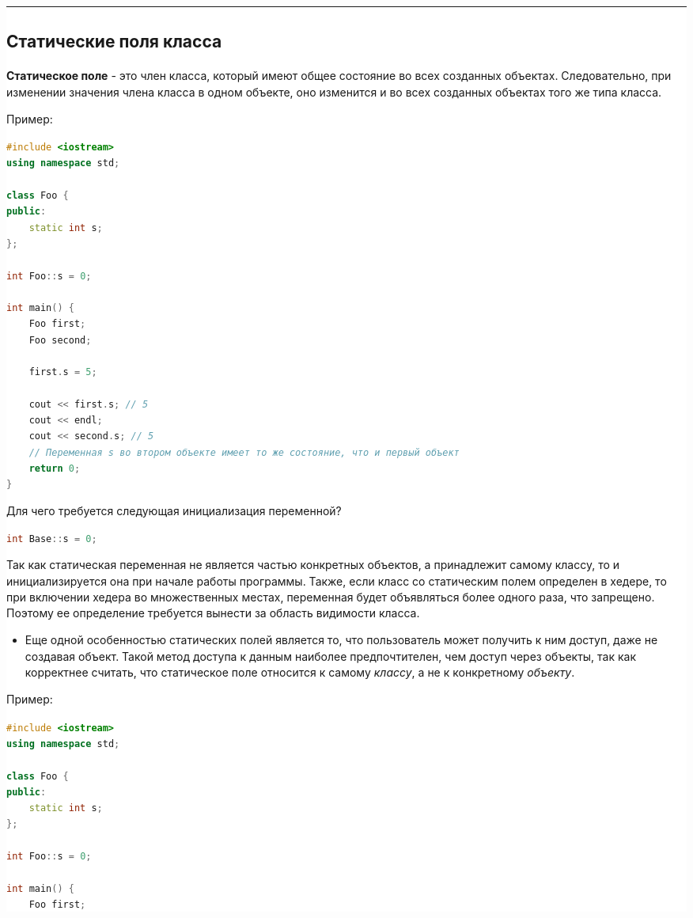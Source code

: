 
---

## Статические поля класса

**Статическое поле** - это член класса, который имеют общее состояние во всех созданных объектах. Следовательно, при изменении значения члена
класса в одном объекте, оно изменится и во всех созданных объектах того же типа класса.

Пример:
```c++
#include <iostream>
using namespace std;

class Foo {
public:
    static int s;
};

int Foo::s = 0;

int main() {
    Foo first;
    Foo second;

    first.s = 5;

    cout << first.s; // 5
    cout << endl;
    cout << second.s; // 5
    // Переменная s во втором объекте имеет то же состояние, что и первый объект
    return 0;
}
```

 Для чего требуется следующая инициализация переменной?
```c++
int Base::s = 0;
```
Так как статическая переменная не является частью конкретных объектов, а принадлежит самому классу, то и инициализируется она при начале работы
программы. Также, если класс со статическим полем определен в хедере, то при включении хедера во множественных местах, переменная будет объявляться
более одного раза, что запрещено. Поэтому ее определение требуется вынести за область видимости класса.

- Еще одной особенностью статических полей является то, что пользователь может получить к ним доступ, даже не создавая объект. Такой метод доступа
к данным наиболее предпочтителен, чем доступ через объекты, так как корректнее считать, что статическое поле относится к самому *классу*, а не к
конкретному *объекту*.

Пример:
```c++
#include <iostream>
using namespace std;

class Foo {
public:
    static int s;
};

int Foo::s = 0;

int main() {
    Foo first;
```